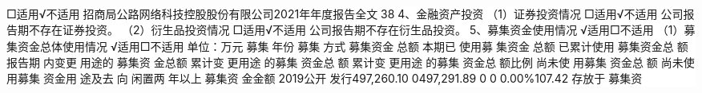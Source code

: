 □适用√不适用
招商局公路网络科技控股股份有限公司2021年年度报告全文
38
4、金融资产投资
（1）证券投资情况
□适用√不适用
公司报告期不存在证券投资。
（2）衍生品投资情况
□适用√不适用
公司报告期不存在衍生品投资。
5、募集资金使用情况
√适用□不适用
（1）募集资金总体使用情况
√适用□不适用
单位：万元
募集
年份
募集
方式
募集资金
总额
本期已
使用募
集资金
总额
已累计使用
募集资金总
额
报告期
内变更
用途的
募集资
金总额
累计变
更用途
的募集
资金总
额
累计变
更用途
的募集
资金总
额比例
尚未使
用募集
资金总
额
尚未使
用募集
资金用
途及去
向
闲置两
年以上
募集资
金金额
2019公开
发行497,260.10
0497,291.89
0
0
0.00%107.42
存放于
募集资